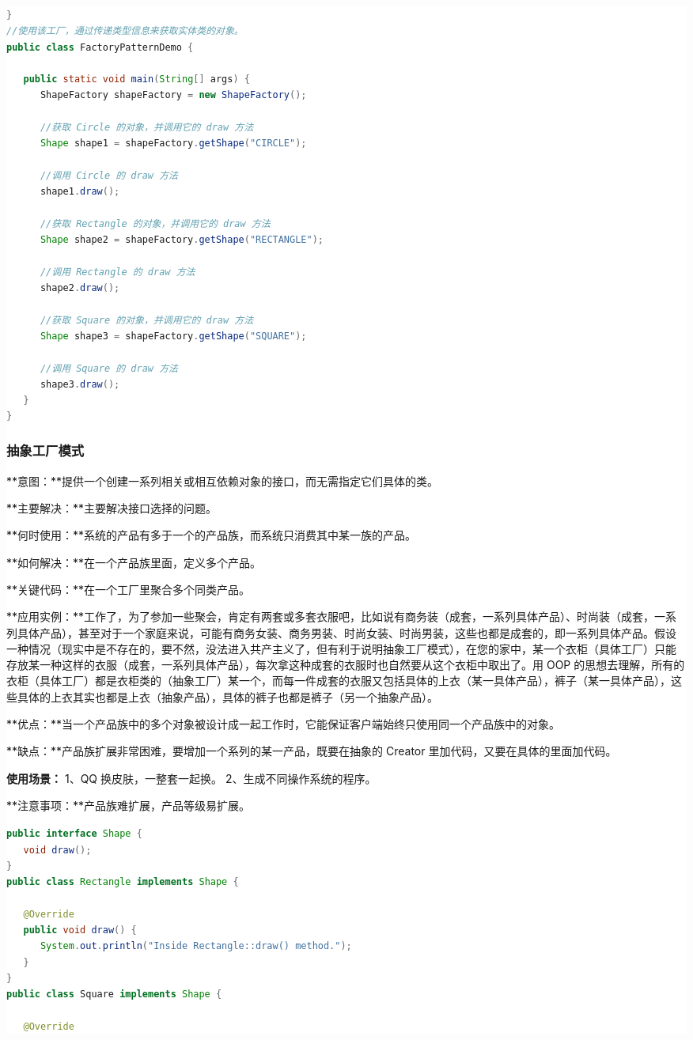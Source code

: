 ```java
}
//使用该工厂，通过传递类型信息来获取实体类的对象。
public class FactoryPatternDemo {
 
   public static void main(String[] args) {
      ShapeFactory shapeFactory = new ShapeFactory();
 
      //获取 Circle 的对象，并调用它的 draw 方法
      Shape shape1 = shapeFactory.getShape("CIRCLE");
 
      //调用 Circle 的 draw 方法
      shape1.draw();
 
      //获取 Rectangle 的对象，并调用它的 draw 方法
      Shape shape2 = shapeFactory.getShape("RECTANGLE");
 
      //调用 Rectangle 的 draw 方法
      shape2.draw();
 
      //获取 Square 的对象，并调用它的 draw 方法
      Shape shape3 = shapeFactory.getShape("SQUARE");
 
      //调用 Square 的 draw 方法
      shape3.draw();
   }
}
```



### 抽象工厂模式

**意图：**提供一个创建一系列相关或相互依赖对象的接口，而无需指定它们具体的类。

**主要解决：**主要解决接口选择的问题。

**何时使用：**系统的产品有多于一个的产品族，而系统只消费其中某一族的产品。

**如何解决：**在一个产品族里面，定义多个产品。

**关键代码：**在一个工厂里聚合多个同类产品。

**应用实例：**工作了，为了参加一些聚会，肯定有两套或多套衣服吧，比如说有商务装（成套，一系列具体产品）、时尚装（成套，一系列具体产品），甚至对于一个家庭来说，可能有商务女装、商务男装、时尚女装、时尚男装，这些也都是成套的，即一系列具体产品。假设一种情况（现实中是不存在的，要不然，没法进入共产主义了，但有利于说明抽象工厂模式），在您的家中，某一个衣柜（具体工厂）只能存放某一种这样的衣服（成套，一系列具体产品），每次拿这种成套的衣服时也自然要从这个衣柜中取出了。用 OOP 的思想去理解，所有的衣柜（具体工厂）都是衣柜类的（抽象工厂）某一个，而每一件成套的衣服又包括具体的上衣（某一具体产品），裤子（某一具体产品），这些具体的上衣其实也都是上衣（抽象产品），具体的裤子也都是裤子（另一个抽象产品）。

**优点：**当一个产品族中的多个对象被设计成一起工作时，它能保证客户端始终只使用同一个产品族中的对象。

**缺点：**产品族扩展非常困难，要增加一个系列的某一产品，既要在抽象的 Creator 里加代码，又要在具体的里面加代码。

**使用场景：** 1、QQ 换皮肤，一整套一起换。 2、生成不同操作系统的程序。

**注意事项：**产品族难扩展，产品等级易扩展。

```java
public interface Shape {
   void draw();
}
public class Rectangle implements Shape {
 
   @Override
   public void draw() {
      System.out.println("Inside Rectangle::draw() method.");
   }
}
public class Square implements Shape {
 
   @Override
```